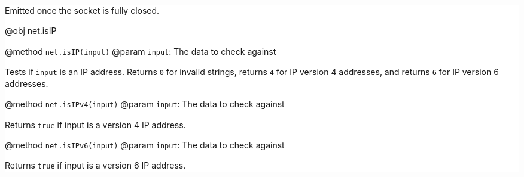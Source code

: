 Emitted once the socket is fully closed.

@obj net.isIP

@method `net.isIP(input)`
@param `input`: The data to check against

Tests if `input` is an IP address. Returns `0` for invalid strings, returns `4` for IP version 4 addresses, and returns `6` for IP version 6 addresses.

@method `net.isIPv4(input)`
@param `input`: The data to check against

Returns `true` if input is a version 4 IP address.

@method `net.isIPv6(input)`
@param `input`: The data to check against

Returns `true` if input is a version 6 IP address.
